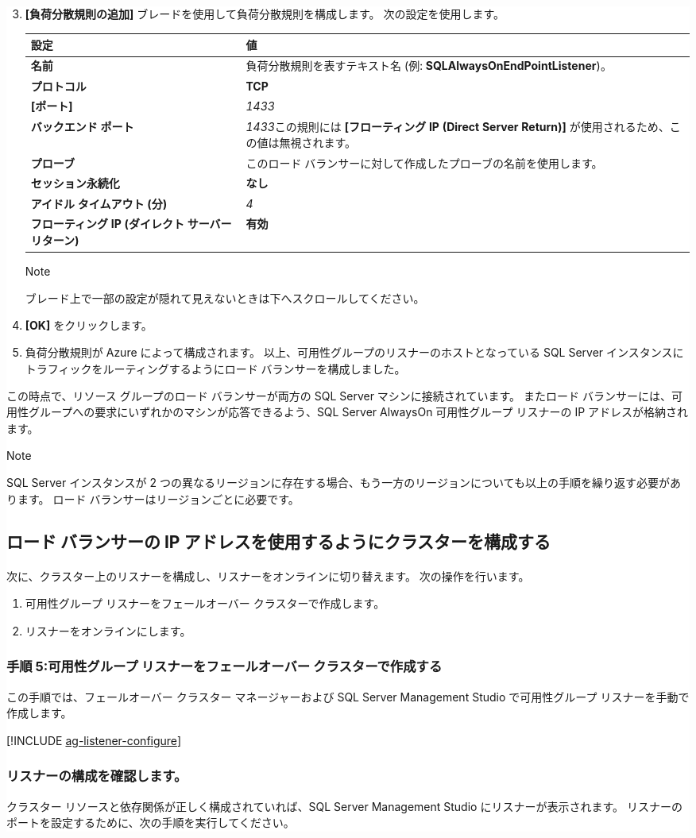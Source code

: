 3. **[負荷分散規則の追加]** ブレードを使用して負荷分散規則を構成します。 次の設定を使用します。 

   | 設定 | 値 |
   | --- | --- |
   | **名前** |負荷分散規則を表すテキスト名 (例: **SQLAlwaysOnEndPointListener**)。 |
   | **プロトコル** |**TCP** |
   | **[ポート]** |*1433* |
   | **バックエンド ポート** |*1433*この規則には **[フローティング IP (Direct Server Return)]** が使用されるため、この値は無視されます。 |
   | **プローブ** |このロード バランサーに対して作成したプローブの名前を使用します。 |
   | **セッション永続化** |**なし** |
   | **アイドル タイムアウト (分)** |*4* |
   | **フローティング IP (ダイレクト サーバー リターン)** |**有効** |

   > [!NOTE]
   > ブレード上で一部の設定が隠れて見えないときは下へスクロールしてください。
   > 

4. **[OK]** をクリックします。 
5. 負荷分散規則が Azure によって構成されます。 以上、可用性グループのリスナーのホストとなっている SQL Server インスタンスにトラフィックをルーティングするようにロード バランサーを構成しました。 

この時点で、リソース グループのロード バランサーが両方の SQL Server マシンに接続されています。 またロード バランサーには、可用性グループへの要求にいずれかのマシンが応答できるよう、SQL Server AlwaysOn 可用性グループ リスナーの IP アドレスが格納されます。

> [!NOTE]
> SQL Server インスタンスが 2 つの異なるリージョンに存在する場合、もう一方のリージョンについても以上の手順を繰り返す必要があります。 ロード バランサーはリージョンごとに必要です。 
> 
> 

## <a name="configure-the-cluster-to-use-the-load-balancer-ip-address"></a>ロード バランサーの IP アドレスを使用するようにクラスターを構成する
次に、クラスター上のリスナーを構成し、リスナーをオンラインに切り替えます。 次の操作を行います。 

1. 可用性グループ リスナーをフェールオーバー クラスターで作成します。 

2. リスナーをオンラインにします。

### <a name="step-5-create-the-availability-group-listener-on-the-failover-cluster"></a>手順 5:可用性グループ リスナーをフェールオーバー クラスターで作成する
この手順では、フェールオーバー クラスター マネージャーおよび SQL Server Management Studio で可用性グループ リスナーを手動で作成します。

[!INCLUDE [ag-listener-configure](../../../../includes/virtual-machines-ag-listener-configure.md)]

### <a name="verify-the-configuration-of-the-listener"></a>リスナーの構成を確認します。

クラスター リソースと依存関係が正しく構成されていれば、SQL Server Management Studio にリスナーが表示されます。 リスナーのポートを設定するために、次の手順を実行してください。
